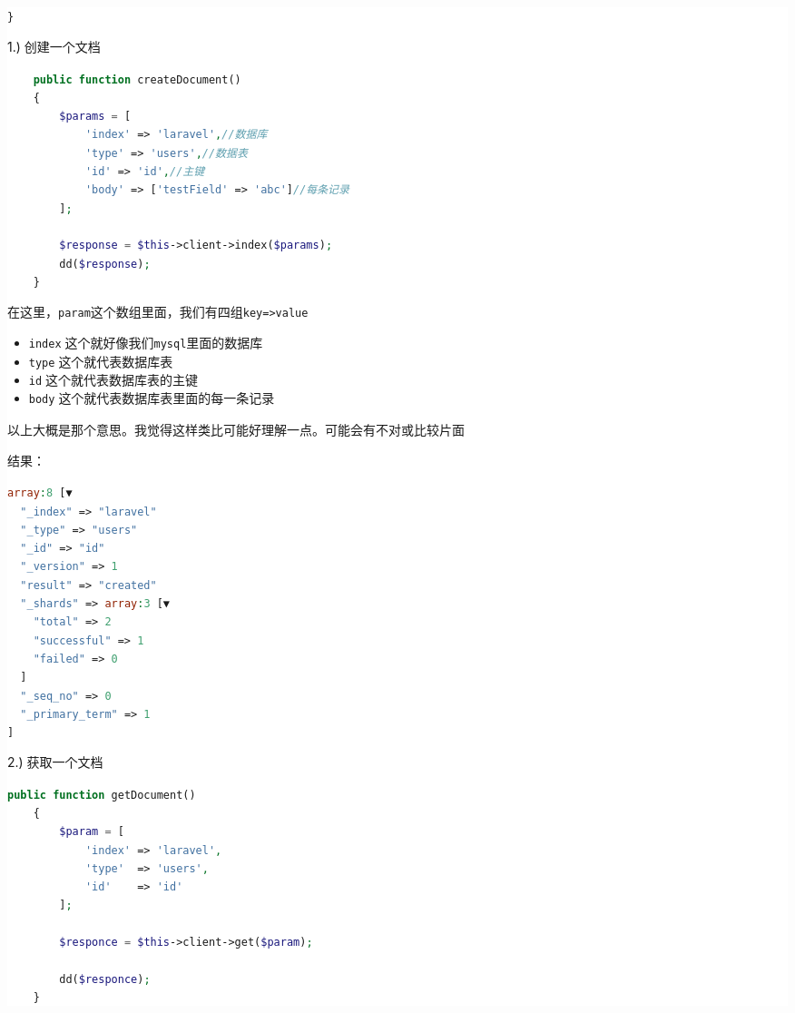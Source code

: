 ```php
}
```

1.) 创建一个文档

```php
    public function createDocument()
    {
        $params = [
            'index' => 'laravel',//数据库
            'type' => 'users',//数据表
            'id' => 'id',//主键
            'body' => ['testField' => 'abc']//每条记录
        ];

        $response = $this->client->index($params);
        dd($response);
    }
```

在这里，`param`这个数组里面，我们有四组`key=>value`

* `index` 这个就好像我们`mysql`里面的数据库
* `type`  这个就代表数据库表
* `id`    这个就代表数据库表的主键
* `body`  这个就代表数据库表里面的每一条记录

以上大概是那个意思。我觉得这样类比可能好理解一点。可能会有不对或比较片面

结果：

```php
array:8 [▼
  "_index" => "laravel"
  "_type" => "users"
  "_id" => "id"
  "_version" => 1
  "result" => "created"
  "_shards" => array:3 [▼
    "total" => 2
    "successful" => 1
    "failed" => 0
  ]
  "_seq_no" => 0
  "_primary_term" => 1
]
```

2.) 获取一个文档

```php
public function getDocument()
    {
        $param = [
            'index' => 'laravel',
            'type'  => 'users',
            'id'    => 'id'
        ];

        $responce = $this->client->get($param);

        dd($responce);
    }
```
